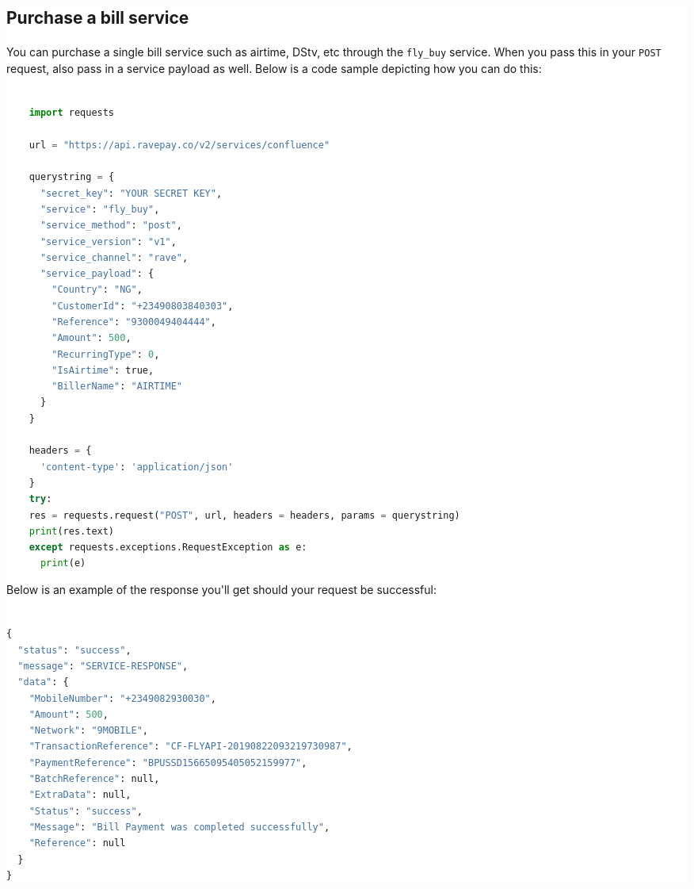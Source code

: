 ## Purchase a bill service

You can purchase a single bill service such as airtime, DStv, etc through the  `fly_buy`  service. When you pass this in your  `POST`  request, also pass in a service payload as well. Below is a code sample depicting how you can do this:

```python

    import requests
    
    url = "https://api.ravepay.co/v2/services/confluence"
    
    querystring = {
      "secret_key": "YOUR SECRET KEY",
      "service": "fly_buy",
      "service_method": "post",
      "service_version": "v1",
      "service_channel": "rave",
      "service_payload": {
        "Country": "NG",
        "CustomerId": "+23490803840303",
        "Reference": "9300049404444",
        "Amount": 500,
        "RecurringType": 0,
        "IsAirtime": true,
        "BillerName": "AIRTIME"
      }
    }
    
    headers = {
      'content-type': 'application/json'
    }
    try:
    res = requests.request("POST", url, headers = headers, params = querystring)
    print(res.text)
    except requests.exceptions.RequestException as e:
      print(e)

```

Below is an example of the response you'll get should your request be successful:

```python

{
  "status": "success",
  "message": "SERVICE-RESPONSE",
  "data": {
    "MobileNumber": "+2349082930030",
    "Amount": 500,
    "Network": "9MOBILE",
    "TransactionReference": "CF-FLYAPI-20190822093219730987",
    "PaymentReference": "BPUSSD15665095405052159977",
    "BatchReference": null,
    "ExtraData": null,
    "Status": "success",
    "Message": "Bill Payment was completed successfully",
    "Reference": null
  }
}
```
